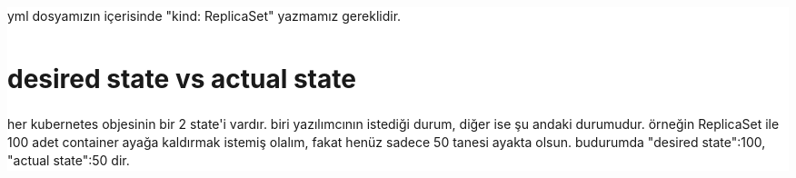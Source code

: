 yml dosyamızın içerisinde "kind: ReplicaSet" yazmamız gereklidir.

# desired state vs actual state
her kubernetes objesinin bir 2 state'i vardır. biri yazılımcının istediği durum, diğer ise şu andaki durumudur. örneğin  ReplicaSet ile 100 adet container ayağa kaldırmak istemiş olalım, fakat henüz sadece 50 tanesi ayakta olsun. budurumda "desired state":100, "actual state":50 dir.
